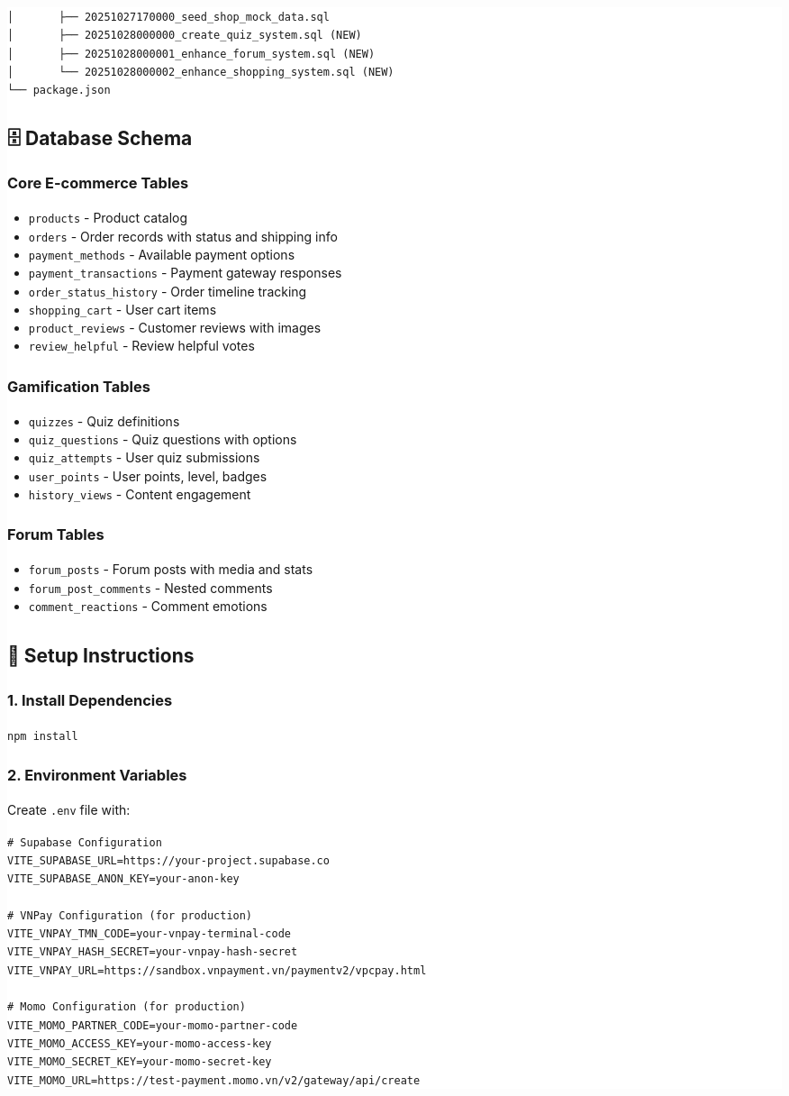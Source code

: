 ```
│       ├── 20251027170000_seed_shop_mock_data.sql
│       ├── 20251028000000_create_quiz_system.sql (NEW)
│       ├── 20251028000001_enhance_forum_system.sql (NEW)
│       └── 20251028000002_enhance_shopping_system.sql (NEW)
└── package.json
```

## 🗄️ Database Schema

### Core E-commerce Tables
- `products` - Product catalog
- `orders` - Order records with status and shipping info
- `payment_methods` - Available payment options
- `payment_transactions` - Payment gateway responses
- `order_status_history` - Order timeline tracking
- `shopping_cart` - User cart items
- `product_reviews` - Customer reviews with images
- `review_helpful` - Review helpful votes

### Gamification Tables
- `quizzes` - Quiz definitions
- `quiz_questions` - Quiz questions with options
- `quiz_attempts` - User quiz submissions
- `user_points` - User points, level, badges
- `history_views` - Content engagement

### Forum Tables
- `forum_posts` - Forum posts with media and stats
- `forum_post_comments` - Nested comments
- `comment_reactions` - Comment emotions

## 🔧 Setup Instructions

### 1. Install Dependencies
```bash
npm install
```

### 2. Environment Variables
Create `.env` file with:
```env
# Supabase Configuration
VITE_SUPABASE_URL=https://your-project.supabase.co
VITE_SUPABASE_ANON_KEY=your-anon-key

# VNPay Configuration (for production)
VITE_VNPAY_TMN_CODE=your-vnpay-terminal-code
VITE_VNPAY_HASH_SECRET=your-vnpay-hash-secret
VITE_VNPAY_URL=https://sandbox.vnpayment.vn/paymentv2/vpcpay.html

# Momo Configuration (for production)
VITE_MOMO_PARTNER_CODE=your-momo-partner-code
VITE_MOMO_ACCESS_KEY=your-momo-access-key
VITE_MOMO_SECRET_KEY=your-momo-secret-key
VITE_MOMO_URL=https://test-payment.momo.vn/v2/gateway/api/create
```
